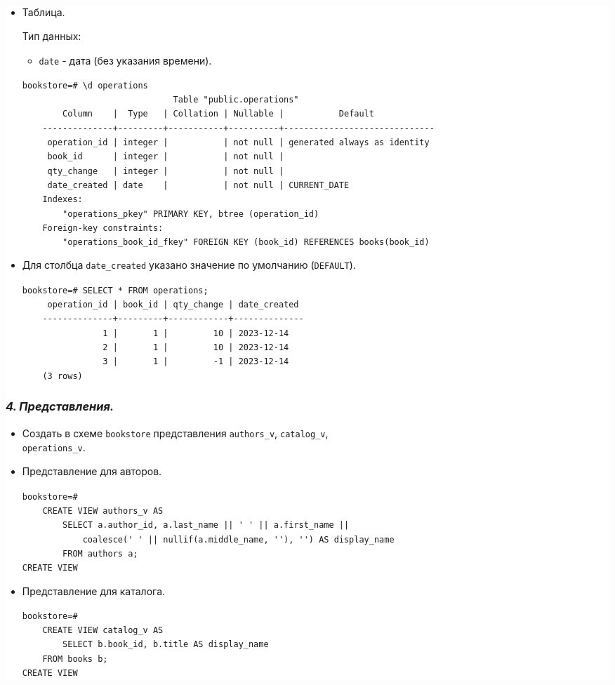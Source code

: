 - Таблица.

    Тип данных:
    - `date` - дата (без указания времени).

    ```
    bookstore=# \d operations
                                  Table "public.operations"
            Column    |  Type   | Collation | Nullable |           Default
        --------------+---------+-----------+----------+------------------------------
         operation_id | integer |           | not null | generated always as identity
         book_id      | integer |           | not null |
         qty_change   | integer |           | not null |
         date_created | date    |           | not null | CURRENT_DATE
        Indexes:
            "operations_pkey" PRIMARY KEY, btree (operation_id)
        Foreign-key constraints:
            "operations_book_id_fkey" FOREIGN KEY (book_id) REFERENCES books(book_id)
    ```

- Для столбца `date_created` указано значение по умолчанию (`DEFAULT`).

    ```
    bookstore=# SELECT * FROM operations;
         operation_id | book_id | qty_change | date_created
        --------------+---------+------------+--------------
                    1 |       1 |         10 | 2023-12-14
                    2 |       1 |         10 | 2023-12-14
                    3 |       1 |         -1 | 2023-12-14
        (3 rows)
    ```

### *4. Представления.*

- Создать в схеме `bookstore` представления `authors_v`, `catalog_v`, \
    `operations_v`.

- Представление для авторов.
    ```
    bookstore=#
        CREATE VIEW authors_v AS
            SELECT a.author_id, a.last_name || ' ' || a.first_name ||
                coalesce(' ' || nullif(a.middle_name, ''), '') AS display_name
            FROM authors a;
    CREATE VIEW
    ```

- Представление для каталога.
    ```
    bookstore=#
        CREATE VIEW catalog_v AS
            SELECT b.book_id, b.title AS display_name
        FROM books b;
    CREATE VIEW
    ```
